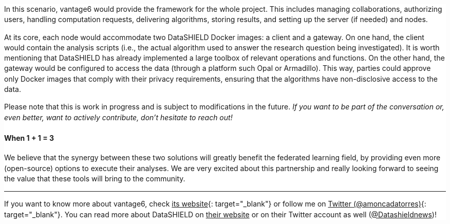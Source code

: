 In this scenario, vantage6 would provide the framework for the whole project. This includes managing collaborations, authorizing users, handling computation requests, delivering algorithms, storing results, and setting up the server (if needed) and nodes.

At its core, each node would accommodate two DataSHIELD Docker images: a client and a gateway. On one hand, the client would contain the analysis scripts (i.e., the actual algorithm used to answer the research question being investigated). It is worth mentioning that DataSHIELD has already implemented a large toolbox of relevant operations and functions. On the other hand, the gateway would be configured to access the data (through a platform such Opal or Armadillo). This way, parties could approve only Docker images that comply with their privacy requirements, ensuring that the algorithms have non-disclosive access to the data.

Please note that this is work in progress and is subject to modifications in the future. *If you want to be part of the conversation or, even better, want to actively contribute, don’t hesitate to reach out!*

#### When 1 + 1 = 3
We believe that the synergy between these two solutions will greatly benefit the federated learning field, by providing even more (open-source) options to execute their analyses. We are very excited about this partnership and really looking forward to seeing the value that these tools will bring to the community.

----------
If you want to know more about vantage6, check [its website](https://vantage6.ai/){: target="_blank"} or follow me on [Twitter (@amoncadatorres)](http://www.twitter.com/amoncadatorres){: target="_blank"}.
You can read more about DataSHIELD on [their website](https://datashield.org/) or on their Twitter account as well ([@Datashieldnews](https://twitter.com/DatashieldNews))!

